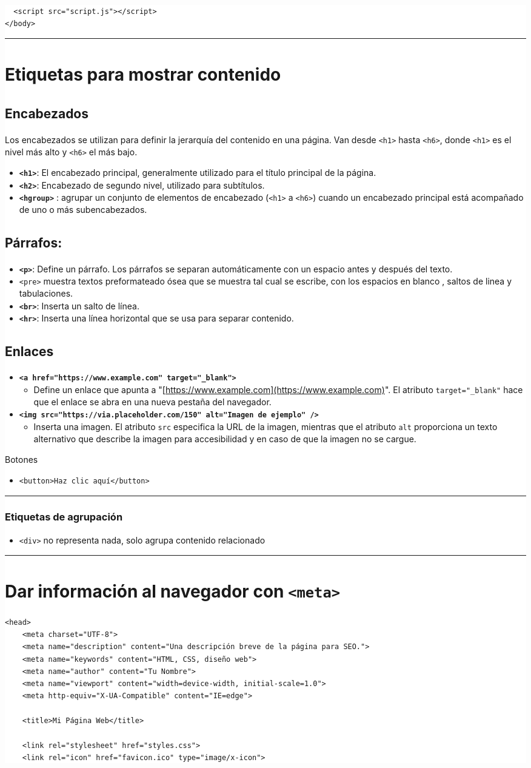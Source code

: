 ```
  <script src="script.js"></script>
</body>

```

---
# Etiquetas para mostrar contenido

## Encabezados 
Los encabezados se utilizan para definir la jerarquía del contenido en una página. Van desde `<h1>` hasta `<h6>`, donde `<h1>` es el nivel más alto y `<h6>` el más bajo.

- **`<h1>`**: El encabezado principal, generalmente utilizado para el título principal de la página.
- **`<h2>`**: Encabezado de segundo nivel, utilizado para subtítulos.
- **`<hgroup>`** : agrupar un conjunto de elementos de encabezado (`<h1>` a `<h6>`) cuando un encabezado principal está acompañado de uno o más subencabezados.

## Párrafos: 
- **`<p>`**: Define un párrafo. Los párrafos se separan automáticamente con un espacio antes y después del texto.
- `<pre>`  muestra textos preformateado ósea que se muestra tal cual se escribe, con los espacios en blanco , saltos de linea  y tabulaciones. 
- **`<br>`**: Inserta un salto de línea.
- **`<hr>`**: Inserta una línea horizontal que se usa para separar contenido.

## Enlaces 
- **`<a href="https://www.example.com" target="_blank">`**
	- Define un enlace que apunta a "[https://www.example.com](https://www.example.com)". El atributo `target="_blank"` hace que el enlace se abra en una nueva pestaña del navegador.
- **`<img src="https://via.placeholder.com/150" alt="Imagen de ejemplo" />`**
	- Inserta una imagen. El atributo `src` especifica la URL de la imagen, mientras que el atributo `alt` proporciona un texto alternativo que describe la imagen para accesibilidad y en caso de que la imagen no se cargue.

Botones 
- `<button>Haz clic aquí</button>`


----
### Etiquetas de agrupación


- `<div>` no representa nada, solo agrupa contenido relacionado 

----
# Dar información al navegador con `<meta>`
```
<head>
    <meta charset="UTF-8">
    <meta name="description" content="Una descripción breve de la página para SEO.">
    <meta name="keywords" content="HTML, CSS, diseño web">
    <meta name="author" content="Tu Nombre">
    <meta name="viewport" content="width=device-width, initial-scale=1.0">
    <meta http-equiv="X-UA-Compatible" content="IE=edge">
    
    <title>Mi Página Web</title>
    
    <link rel="stylesheet" href="styles.css">
    <link rel="icon" href="favicon.ico" type="image/x-icon">
```